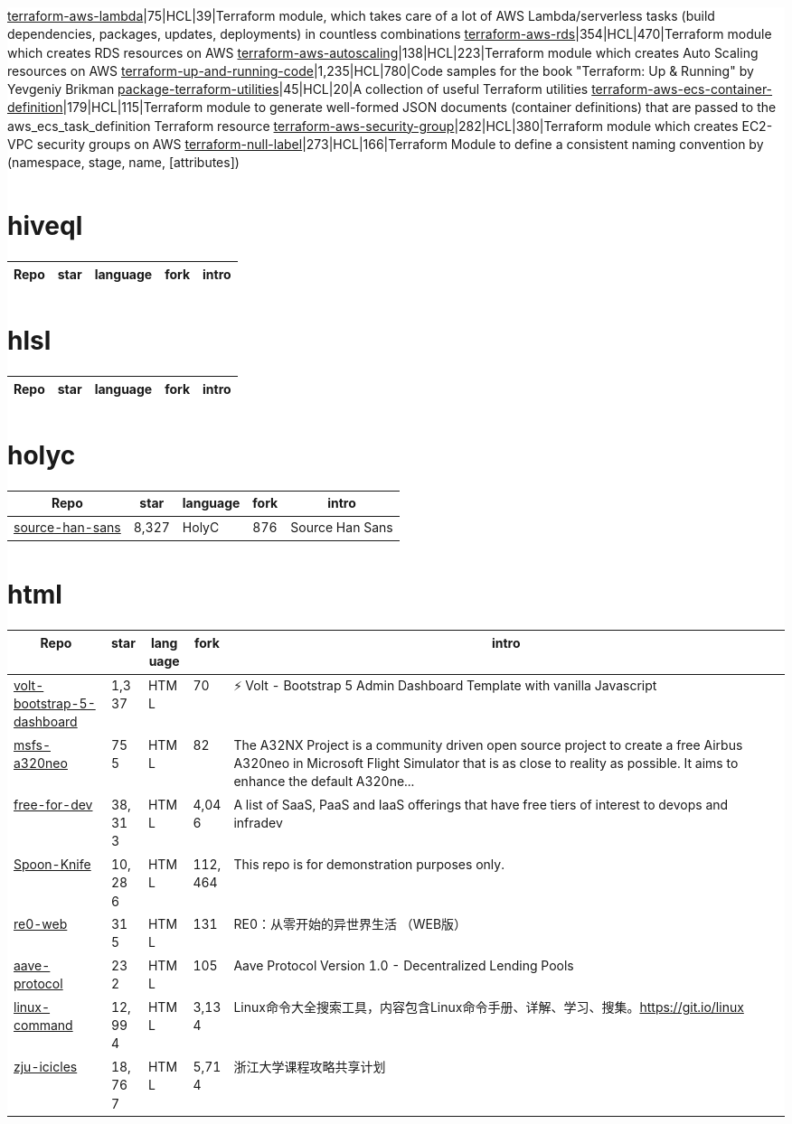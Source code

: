 [terraform-aws-lambda](https://github.com/terraform-aws-modules/terraform-aws-lambda)|75|HCL|39|Terraform module, which takes care of a lot of AWS Lambda/serverless tasks (build dependencies, packages, updates, deployments) in countless combinations
[terraform-aws-rds](https://github.com/terraform-aws-modules/terraform-aws-rds)|354|HCL|470|Terraform module which creates RDS resources on AWS
[terraform-aws-autoscaling](https://github.com/terraform-aws-modules/terraform-aws-autoscaling)|138|HCL|223|Terraform module which creates Auto Scaling resources on AWS
[terraform-up-and-running-code](https://github.com/brikis98/terraform-up-and-running-code)|1,235|HCL|780|Code samples for the book "Terraform: Up & Running" by Yevgeniy Brikman
[package-terraform-utilities](https://github.com/gruntwork-io/package-terraform-utilities)|45|HCL|20|A collection of useful Terraform utilities
[terraform-aws-ecs-container-definition](https://github.com/cloudposse/terraform-aws-ecs-container-definition)|179|HCL|115|Terraform module to generate well-formed JSON documents (container definitions) that are passed to the aws_ecs_task_definition Terraform resource
[terraform-aws-security-group](https://github.com/terraform-aws-modules/terraform-aws-security-group)|282|HCL|380|Terraform module which creates EC2-VPC security groups on AWS
[terraform-null-label](https://github.com/cloudposse/terraform-null-label)|273|HCL|166|Terraform Module to define a consistent naming convention by (namespace, stage, name, [attributes])


# hiveql

Repo|star|language|fork|intro
-|-|-|-|-



# hlsl

Repo|star|language|fork|intro
-|-|-|-|-



# holyc

Repo|star|language|fork|intro
-|-|-|-|-
[source-han-sans](https://github.com/adobe-fonts/source-han-sans)|8,327|HolyC|876|Source Han Sans | 思源黑体 | 思源黑體 | 思源黑體 香港 | 源ノ角ゴシック | 본고딕


# html

Repo|star|language|fork|intro
-|-|-|-|-
[volt-bootstrap-5-dashboard](https://github.com/themesberg/volt-bootstrap-5-dashboard)|1,337|HTML|70|⚡️ Volt - Bootstrap 5 Admin Dashboard Template with vanilla Javascript
[msfs-a320neo](https://github.com/wpine215/msfs-a320neo)|755|HTML|82|The A32NX Project is a community driven open source project to create a free Airbus A320neo in Microsoft Flight Simulator that is as close to reality as possible. It aims to enhance the default A320ne...
[free-for-dev](https://github.com/ripienaar/free-for-dev)|38,313|HTML|4,046|A list of SaaS, PaaS and IaaS offerings that have free tiers of interest to devops and infradev
[Spoon-Knife](https://github.com/octocat/Spoon-Knife)|10,286|HTML|112,464|This repo is for demonstration purposes only.
[re0-web](https://github.com/lyy289065406/re0-web)|315|HTML|131|RE0：从零开始的异世界生活 （WEB版）
[aave-protocol](https://github.com/aave/aave-protocol)|232|HTML|105|Aave Protocol Version 1.0 - Decentralized Lending Pools
[linux-command](https://github.com/jaywcjlove/linux-command)|12,994|HTML|3,134|Linux命令大全搜索工具，内容包含Linux命令手册、详解、学习、搜集。https://git.io/linux
[zju-icicles](https://github.com/QSCTech/zju-icicles)|18,767|HTML|5,714|浙江大学课程攻略共享计划